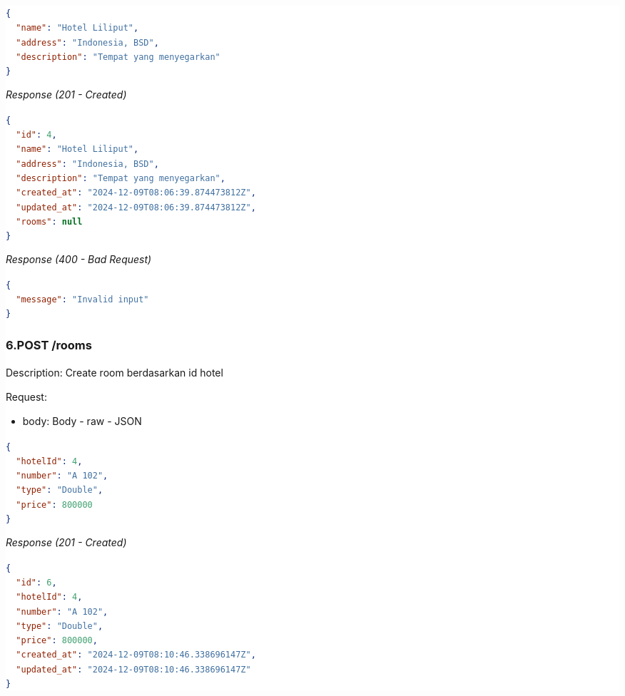 ```json
{
  "name": "Hotel Liliput",
  "address": "Indonesia, BSD",
  "description": "Tempat yang menyegarkan"
}
```

_Response (201 - Created)_

```json
{
  "id": 4,
  "name": "Hotel Liliput",
  "address": "Indonesia, BSD",
  "description": "Tempat yang menyegarkan",
  "created_at": "2024-12-09T08:06:39.874473812Z",
  "updated_at": "2024-12-09T08:06:39.874473812Z",
  "rooms": null
}
```

_Response (400 - Bad Request)_

```json
{
  "message": "Invalid input"
}
```

### 6.POST /rooms

Description: Create room berdasarkan id hotel

Request:

- body: Body - raw - JSON

```json
{
  "hotelId": 4,
  "number": "A 102",
  "type": "Double",
  "price": 800000
}
```

_Response (201 - Created)_

```json
{
  "id": 6,
  "hotelId": 4,
  "number": "A 102",
  "type": "Double",
  "price": 800000,
  "created_at": "2024-12-09T08:10:46.338696147Z",
  "updated_at": "2024-12-09T08:10:46.338696147Z"
}
```
